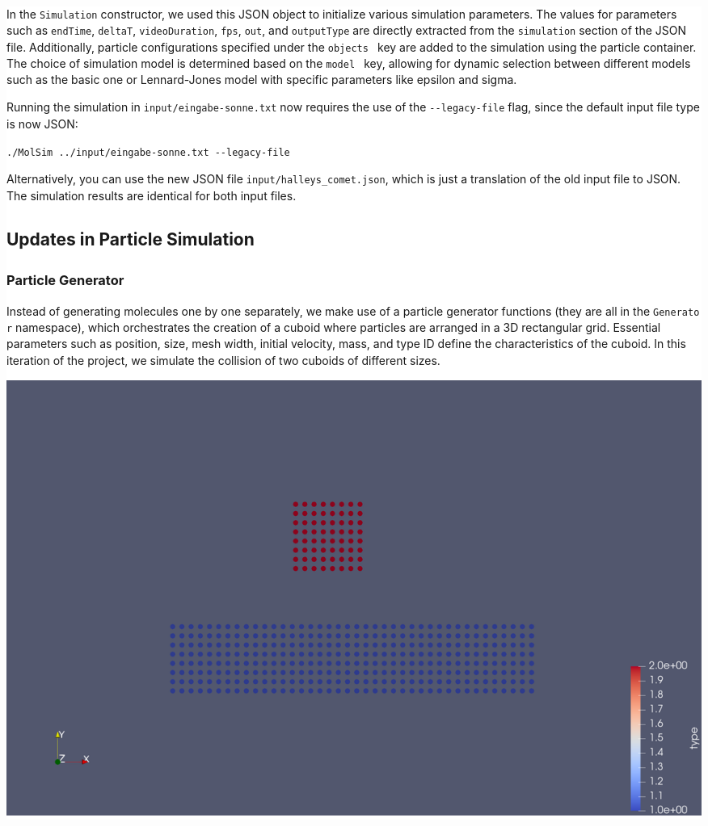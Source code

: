 In the `Simulation` constructor, we used this JSON object to initialize various simulation parameters. The values for parameters such as `endTime`, `deltaT`, `videoDuration`, `fps`, `out`, and `outputType` are directly extracted from the `simulation` section of the JSON file. Additionally, particle configurations specified under the `objects ` key are added to the simulation using the particle container. The choice of simulation model is determined based on the `model ` key, allowing for dynamic selection between different models such as the basic one or Lennard-Jones model with specific parameters like epsilon and sigma.

Running the simulation in `input/eingabe-sonne.txt` now requires the use of the `--legacy-file` flag, since the default input file type is now JSON: 

```
./MolSim ../input/eingabe-sonne.txt --legacy-file
```

Alternatively, you can use the new JSON file `input/halleys_comet.json`, which is just a translation of the old input file to JSON. The simulation results are identical for both input files.

## Updates in Particle Simulation
### Particle Generator 
Instead of generating molecules one by one separately, we make use of a particle generator functions (they are all in the `Generator` namespace), which orchestrates the creation of a cuboid where particles are arranged in a 3D rectangular grid. Essential parameters such as position, size, mesh width, initial velocity, mass, and type ID define the characteristics of the cuboid. In this iteration of the project, we simulate the collision of two cuboids of different sizes.

![Cuboids](cuboids.png)
